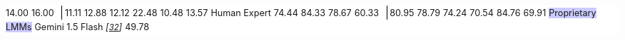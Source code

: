 <td class="ltx_td ltx_nopad_l ltx_align_center ltx_border_t" id="S4.T2.2.3.4" style="padding-top:0.9pt;padding-bottom:0.9pt;"><span class="ltx_text" id="S4.T2.2.3.4.1" style="font-size:90%;">14.00</span></td>
<td class="ltx_td ltx_nopad_l ltx_align_right ltx_border_t" id="S4.T2.2.3.5" style="padding-top:0.9pt;padding-bottom:0.9pt;">
<span class="ltx_text" id="S4.T2.2.3.5.1" style="font-size:90%;">16.00   </span><span class="ltx_rule" style="width:0.5pt;background:black;display:inline-block;"> </span>
</td>
<td class="ltx_td ltx_align_center ltx_border_t" id="S4.T2.2.3.6" style="padding-top:0.9pt;padding-bottom:0.9pt;"><span class="ltx_text" id="S4.T2.2.3.6.1" style="font-size:90%;">11.11</span></td>
<td class="ltx_td ltx_align_center ltx_border_t" id="S4.T2.2.3.7" style="padding-top:0.9pt;padding-bottom:0.9pt;"><span class="ltx_text" id="S4.T2.2.3.7.1" style="font-size:90%;">12.88</span></td>
<td class="ltx_td ltx_align_center ltx_border_t" id="S4.T2.2.3.8" style="padding-top:0.9pt;padding-bottom:0.9pt;"><span class="ltx_text" id="S4.T2.2.3.8.1" style="font-size:90%;">12.12</span></td>
<td class="ltx_td ltx_align_center ltx_border_t" id="S4.T2.2.3.9" style="padding-top:0.9pt;padding-bottom:0.9pt;"><span class="ltx_text" id="S4.T2.2.3.9.1" style="font-size:90%;">22.48</span></td>
<td class="ltx_td ltx_align_center ltx_border_t" id="S4.T2.2.3.10" style="padding-top:0.9pt;padding-bottom:0.9pt;"><span class="ltx_text" id="S4.T2.2.3.10.1" style="font-size:90%;">10.48</span></td>
<td class="ltx_td ltx_nopad_r ltx_align_center ltx_border_t" id="S4.T2.2.3.11" style="padding-top:0.9pt;padding-bottom:0.9pt;"><span class="ltx_text" id="S4.T2.2.3.11.1" style="font-size:90%;">13.57</span></td>
</tr>
<tr class="ltx_tr" id="S4.T2.2.4">
<td class="ltx_td ltx_nopad_r ltx_align_left" id="S4.T2.2.4.1" style="padding-top:0.9pt;padding-bottom:0.9pt;"><span class="ltx_text ltx_font_bold" id="S4.T2.2.4.1.1" style="font-size:90%;">Human Expert</span></td>
<td class="ltx_td ltx_nopad_l ltx_align_center" id="S4.T2.2.4.2" style="padding-top:0.9pt;padding-bottom:0.9pt;"><span class="ltx_text" id="S4.T2.2.4.2.1" style="font-size:90%;">74.44</span></td>
<td class="ltx_td ltx_align_center" id="S4.T2.2.4.3" style="padding-top:0.9pt;padding-bottom:0.9pt;"><span class="ltx_text" id="S4.T2.2.4.3.1" style="font-size:90%;">84.33</span></td>
<td class="ltx_td ltx_nopad_l ltx_align_center" id="S4.T2.2.4.4" style="padding-top:0.9pt;padding-bottom:0.9pt;"><span class="ltx_text" id="S4.T2.2.4.4.1" style="font-size:90%;">78.67</span></td>
<td class="ltx_td ltx_nopad_l ltx_align_right" id="S4.T2.2.4.5" style="padding-top:0.9pt;padding-bottom:0.9pt;">
<span class="ltx_text" id="S4.T2.2.4.5.1" style="font-size:90%;">60.33   </span><span class="ltx_rule" style="width:0.5pt;background:black;display:inline-block;"> </span>
</td>
<td class="ltx_td ltx_align_center" id="S4.T2.2.4.6" style="padding-top:0.9pt;padding-bottom:0.9pt;"><span class="ltx_text" id="S4.T2.2.4.6.1" style="font-size:90%;">80.95</span></td>
<td class="ltx_td ltx_align_center" id="S4.T2.2.4.7" style="padding-top:0.9pt;padding-bottom:0.9pt;"><span class="ltx_text" id="S4.T2.2.4.7.1" style="font-size:90%;">78.79</span></td>
<td class="ltx_td ltx_align_center" id="S4.T2.2.4.8" style="padding-top:0.9pt;padding-bottom:0.9pt;"><span class="ltx_text" id="S4.T2.2.4.8.1" style="font-size:90%;">74.24</span></td>
<td class="ltx_td ltx_align_center" id="S4.T2.2.4.9" style="padding-top:0.9pt;padding-bottom:0.9pt;"><span class="ltx_text" id="S4.T2.2.4.9.1" style="font-size:90%;">70.54</span></td>
<td class="ltx_td ltx_align_center" id="S4.T2.2.4.10" style="padding-top:0.9pt;padding-bottom:0.9pt;"><span class="ltx_text" id="S4.T2.2.4.10.1" style="font-size:90%;">84.76</span></td>
<td class="ltx_td ltx_nopad_r ltx_align_center" id="S4.T2.2.4.11" style="padding-top:0.9pt;padding-bottom:0.9pt;"><span class="ltx_text" id="S4.T2.2.4.11.1" style="font-size:90%;">69.91</span></td>
</tr>
<tr class="ltx_tr" id="S4.T2.2.5" style="background-color:#CCCCFF;">
<td class="ltx_td ltx_align_left ltx_border_t" colspan="11" id="S4.T2.2.5.1" style="padding-top:0.9pt;padding-bottom:0.9pt;"><span class="ltx_text ltx_font_bold" id="S4.T2.2.5.1.1" style="font-size:90%;background-color:#CCCCFF;">Proprietary LMMs</span></td>
</tr>
<tr class="ltx_tr" id="S4.T2.2.6">
<td class="ltx_td ltx_nopad_r ltx_align_left ltx_border_t" id="S4.T2.2.6.1" style="padding-top:0.9pt;padding-bottom:0.9pt;"><span class="ltx_text ltx_font_bold" id="S4.T2.2.6.1.1" style="font-size:90%;">Gemini 1.5 Flash <cite class="ltx_cite ltx_citemacro_cite">[<a class="ltx_ref" href="https://arxiv.org/html/2501.13826v1#bib.bib32" title=""><span class="ltx_text" style="font-size:90%;">32</span></a>]</cite></span></td>
<td class="ltx_td ltx_nopad_l ltx_align_center ltx_border_t" id="S4.T2.2.6.2" style="padding-top:0.9pt;padding-bottom:0.9pt;"><span class="ltx_text" id="S4.T2.2.6.2.1" style="font-size:90%;">49.78</span></td>